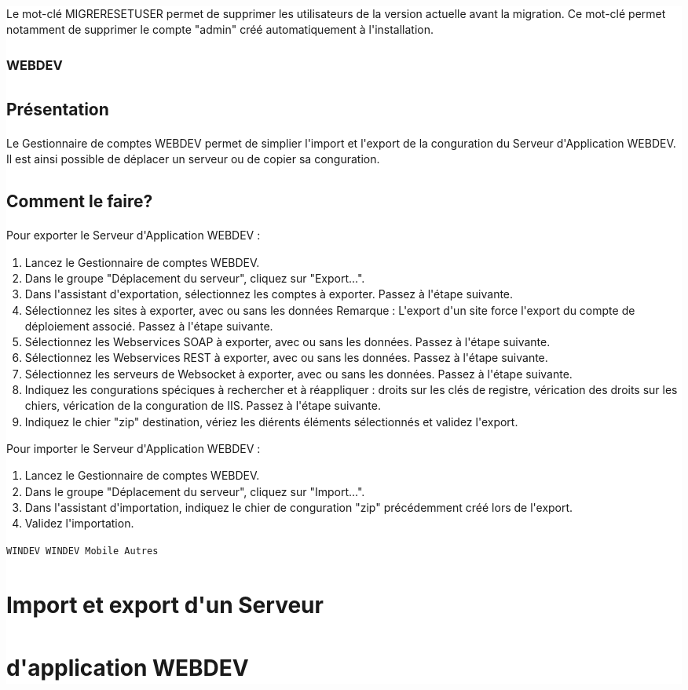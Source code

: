 Le mot-clé MIGRERESETUSER permet de supprimer les utilisateurs de la version actuelle avant la migration.
Ce mot-clé permet notamment de supprimer le compte "admin" créé automatiquement à l'installation.


### WEBDEV

## Présentation

Le Gestionnaire de comptes WEBDEV permet de simplier l'import et l'export de la conguration du Serveur
d'Application WEBDEV. Il est ainsi possible de déplacer un serveur ou de copier sa conguration.

## Comment le faire?

Pour exporter le Serveur d'Application WEBDEV :

1. Lancez le Gestionnaire de comptes WEBDEV.
2. Dans le groupe "Déplacement du serveur", cliquez sur "Export...".
3. Dans l'assistant d'exportation, sélectionnez les comptes à exporter. Passez à l'étape suivante.
4. Sélectionnez les sites à exporter, avec ou sans les données
    Remarque : L'export d'un site force l'export du compte de déploiement associé. Passez à l'étape suivante.
5. Sélectionnez les Webservices SOAP à exporter, avec ou sans les données. Passez à l'étape suivante.
6. Sélectionnez les Webservices REST à exporter, avec ou sans les données. Passez à l'étape suivante.
7. Sélectionnez les serveurs de Websocket à exporter, avec ou sans les données. Passez à l'étape suivante.
8. Indiquez les congurations spéciques à rechercher et à réappliquer : droits sur les clés de registre,
    vérication des droits sur les chiers, vérication de la conguration de IIS. Passez à l'étape suivante.
9. Indiquez le chier "zip" destination, vériez les diérents éléments sélectionnés et validez l'export.

Pour importer le Serveur d'Application WEBDEV :

1. Lancez le Gestionnaire de comptes WEBDEV.
2. Dans le groupe "Déplacement du serveur", cliquez sur "Import...".
3. Dans l'assistant d'importation, indiquez le chier de conguration "zip" précédemment créé lors de
    l'export.
4. Validez l'importation.

```
WINDEV WINDEV Mobile Autres
```
# Import et export d'un Serveur

# d'application WEBDEV
